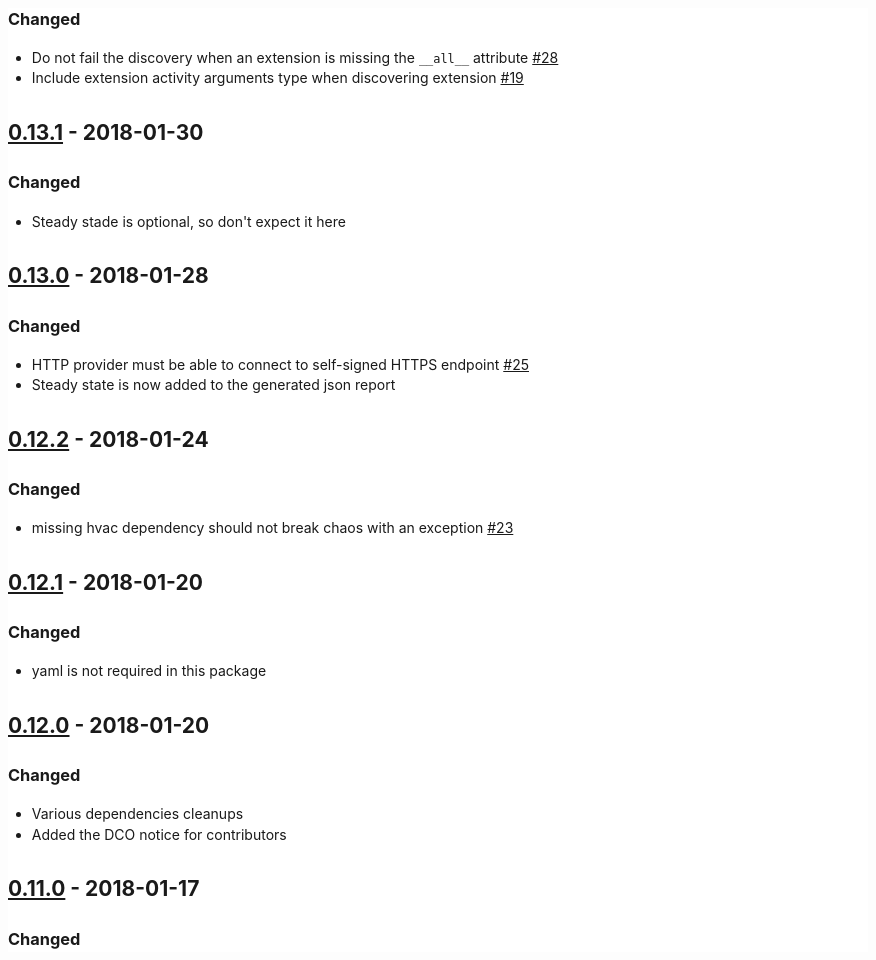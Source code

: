 ### Changed

-   Do not fail the discovery when an extension is missing the `__all__`
    attribute [#28][28]
-   Include extension activity arguments type when discovering
    extension [#19][19]

[19]: https://github.com/chaostoolkit/chaostoolkit-lib/issues/19
[28]: https://github.com/chaostoolkit/chaostoolkit-lib/issues/28

## [0.13.1][] - 2018-01-30

[0.13.1]: https://github.com/chaostoolkit/chaostoolkit-lib/compare/0.13.0...0.13.1

### Changed

-   Steady stade is optional, so don't expect it here

## [0.13.0][] - 2018-01-28

[0.13.0]: https://github.com/chaostoolkit/chaostoolkit-lib/compare/0.12.2...0.13.0

### Changed

-   HTTP provider must be able to connect to self-signed HTTPS endpoint [#25][25]
-   Steady state is now added to the generated json report

[25]: https://github.com/chaostoolkit/chaostoolkit-lib/issues/25

## [0.12.2][] - 2018-01-24

[0.12.2]: https://github.com/chaostoolkit/chaostoolkit-lib/compare/0.12.1...0.12.2

### Changed

-   missing hvac dependency should not break chaos with an exception [#23][23]

[23]: https://github.com/chaostoolkit/chaostoolkit-lib/issues/23

## [0.12.1][] - 2018-01-20

[0.12.1]: https://github.com/chaostoolkit/chaostoolkit-lib/compare/0.12.0...0.12.1

### Changed

-   yaml is not required in this package

## [0.12.0][] - 2018-01-20

[0.12.0]: https://github.com/chaostoolkit/chaostoolkit-lib/compare/0.11.0...0.12.0

### Changed

- Various dependencies cleanups
- Added the DCO notice for contributors

## [0.11.0][] - 2018-01-17

[0.11.0]: https://github.com/chaostoolkit/chaostoolkit-lib/compare/0.10.0...0.11.0

### Changed


[Unreleased]: https://github.com/chaostoolkit/chaostoolkit-lib/compare/1.5.0...HEAD
[1.5.0]: https://github.com/chaostoolkit/chaostoolkit-lib/compare/1.4.0...1.5.0
[1.4.0]: https://github.com/chaostoolkit/chaostoolkit-lib/compare/1.3.1...1.4.0
[119]: https://github.com/chaostoolkit/chaostoolkit-lib/issues/119
[1.3.1]: https://github.com/chaostoolkit/chaostoolkit-lib/compare/1.3.0...1.3.1
[118]: https://github.com/chaostoolkit/chaostoolkit-lib/issues/118
[1.3.0]: https://github.com/chaostoolkit/chaostoolkit-lib/compare/1.2.0...1.3.0
[114]: https://github.com/chaostoolkit/chaostoolkit-lib/issues/114
[116]: https://github.com/chaostoolkit/chaostoolkit-lib/issues/116
[1.2.0]: https://github.com/chaostoolkit/chaostoolkit-lib/compare/1.1.2...1.2.0
[97]: https://github.com/chaostoolkit/chaostoolkit-lib/issues/97
[98]: https://github.com/chaostoolkit/chaostoolkit-lib/issues/98
[99]: https://github.com/chaostoolkit/chaostoolkit-lib/issues/99
[110]: https://github.com/chaostoolkit/chaostoolkit-lib/issues/110
[1.1.2]: https://github.com/chaostoolkit/chaostoolkit-lib/compare/1.1.1...1.1.2
[92]: https://github.com/chaostoolkit/chaostoolkit-lib/issues/92
[1.1.1]: https://github.com/chaostoolkit/chaostoolkit-lib/compare/1.1.0...1.1.1
[88]: https://github.com/chaostoolkit/chaostoolkit-lib/issues/88
[90]: https://github.com/chaostoolkit/chaostoolkit-lib/issues/90
[1.1.0]: https://github.com/chaostoolkit/chaostoolkit-lib/compare/1.0.0...1.1.0
[1.0.0]: https://github.com/chaostoolkit/chaostoolkit-lib/compare/1.0.0rc3...1.0.0
[1.0.0rc3]: https://github.com/chaostoolkit/chaostoolkit-lib/compare/1.0.0rc2...1.0.0rc3
[80]: https://github.com/chaostoolkit/chaostoolkit-lib/issues/80
[81]: https://github.com/chaostoolkit/chaostoolkit-lib/issues/81
[82]: https://github.com/chaostoolkit/chaostoolkit-lib/pull/82
[1.0.0rc2]: https://github.com/chaostoolkit/chaostoolkit-lib/compare/1.0.0rc1...1.0.0rc2
[63]: https://github.com/chaostoolkit/chaostoolkit-lib/issues/63
[64]: https://github.com/chaostoolkit/chaostoolkit-lib/issues/64
[65]: https://github.com/chaostoolkit/chaostoolkit-lib/issues/65
[66]: https://github.com/chaostoolkit/chaostoolkit-lib/issues/66
[67]: https://github.com/chaostoolkit/chaostoolkit-lib/issues/67
[68]: https://github.com/chaostoolkit/chaostoolkit-lib/issues/68
[69]: https://github.com/chaostoolkit/chaostoolkit-lib/issues/69
[74]: https://github.com/chaostoolkit/chaostoolkit-lib/pull/74
[77]: https://github.com/chaostoolkit/chaostoolkit-lib/issues/77
[78]: https://github.com/chaostoolkit/chaostoolkit-lib/issues/78
[kvversion]: https://www.vaultproject.io/api/secret/kv/index.html
[approle]: https://www.vaultproject.io/api/auth/approle/index.html
[serviceaccount]: https://www.vaultproject.io/api/auth/kubernetes/index.html
[1.0.0rc1]: https://github.com/chaostoolkit/chaostoolkit-lib/compare/0.22.2...1.0.0rc1
[0.22.2]: https://github.com/chaostoolkit/chaostoolkit-lib/compare/0.22.1...0.22.2
[90]: https://github.com/chaostoolkit/chaostoolkit/issues/90
[0.22.1]: https://github.com/chaostoolkit/chaostoolkit-lib/compare/0.22.0...0.22.1
[0.22.0]: https://github.com/chaostoolkit/chaostoolkit-lib/compare/0.21.0...0.22.0
[64]: https://github.com/chaostoolkit/chaostoolkit/issues/64
[59]: https://github.com/chaostoolkit/chaostoolkit-lib/issues/59
[84]: https://github.com/chaostoolkit/chaostoolkit/issues/84
[0.21.0]: https://github.com/chaostoolkit/chaostoolkit-lib/compare/0.20.1...0.21.0
[codecov]: https://codecov.io/gh/chaostoolkit/chaostoolkit-lib
[#56]: https://github.com/chaostoolkit/chaostoolkit/issues/56
[chardet]: https://chardet.readthedocs.io/en/latest/
[cchardet]: https://github.com/PyYoshi/cChardet
[0.20.1]: https://github.com/chaostoolkit/chaostoolkit-lib/compare/0.20.0...0.20.1
[0.20.0]: https://github.com/chaostoolkit/chaostoolkit-lib/compare/0.19.0...0.20.0
[17]: https://github.com/chaostoolkit/chaostoolkit-lib/issues/17
[53]: https://github.com/chaostoolkit/chaostoolkit/issues/53
[60]: https://github.com/chaostoolkit/chaostoolkit/issues/60
[65]: https://github.com/chaostoolkit/chaostoolkit/issues/65
[0.17.0]: https://github.com/chaostoolkit/chaostoolkit-lib/compare/0.17.0...0.19.0
[46]: https://github.com/chaostoolkit/chaostoolkit-lib/issues/46
[0.17.0]: https://github.com/chaostoolkit/chaostoolkit-lib/compare/0.16.0...0.17.0
[54]: https://github.com/chaostoolkit/chaostoolkit/issues/54
[0.16.0]: https://github.com/chaostoolkit/chaostoolkit-lib/compare/0.15.1...0.16.0
[21]: https://github.com/chaostoolkit/chaostoolkit/issues/21
[re]: https://docs.python.org/3/library/re.html#module-re
[jp]: https://github.com/h2non/jsonpath-ng
[0.15.1]: https://github.com/chaostoolkit/chaostoolkit-lib/compare/0.15.0...0.15.1
[40]: https://github.com/chaostoolkit/chaostoolkit-lib/issues/40
[0.15.0]: https://github.com/chaostoolkit/chaostoolkit-lib/compare/0.14.0...0.15.0
[33]: https://github.com/chaostoolkit/chaostoolkit-lib/issues/33
[34]: https://github.com/chaostoolkit/chaostoolkit-lib/pull/34
[ordereddict]: https://stackoverflow.com/a/39980744/1363905
[35]: https://github.com/chaostoolkit/chaostoolkit-lib/issues/35
[0.14.0]: https://github.com/chaostoolkit/chaostoolkit-lib/compare/0.13.1...0.14.0
[18]: https://github.com/chaostoolkit/chaostoolkit/issues/18
[0.10.0]: https://github.com/chaostoolkit/chaostoolkit-lib/compare/0.9.4...0.10.0
[8]: https://github.com/chaostoolkit/chaostoolkit-lib/issues/8
[16]: https://github.com/chaostoolkit/chaostoolkit-lib/issues/16
[0.9.4]: https://github.com/chaostoolkit/chaostoolkit-lib/compare/0.9.3...0.9.4
[0.9.3]: https://github.com/chaostoolkit/chaostoolkit-lib/compare/0.9.2...0.9.3
[0.9.2]: https://github.com/chaostoolkit/chaostoolkit-lib/compare/0.9.1...0.9.2
[0.9.1]: https://github.com/chaostoolkit/chaostoolkit-lib/compare/0.9.0...0.9.1
[10]: https://github.com/chaostoolkit/chaostoolkit-lib/issues/10
[0.9.0]: https://github.com/chaostoolkit/chaostoolkit-lib/compare/0.8.2...0.9.0
[19]: https://github.com/chaostoolkit/chaostoolkit/issues/19
[20]: https://github.com/chaostoolkit/chaostoolkit/issues/20
[0.8.2]: https://github.com/chaostoolkit/chaostoolkit-lib/compare/0.8.1...0.8.2
[0.8.1]: https://github.com/chaostoolkit/chaostoolkit-lib/compare/0.8.0...0.8.1
[0.8.0]: https://github.com/chaostoolkit/chaostoolkit-lib/compare/0.7.0...0.8.0
[0.7.0]: https://github.com/chaostoolkit/chaostoolkit-lib/compare/0.6.0...0.7.0
[0.6.0]: https://github.com/chaostoolkit/chaostoolkit-lib/compare/0.5.1...0.6.0
[0.5.1]: https://github.com/chaostoolkit/chaostoolkit-lib/compare/0.5.0...0.5.1
[0.5.0]: https://github.com/chaostoolkit/chaostoolkit-lib/compare/0.4.0...0.5.0
[0.4.0]: https://github.com/chaostoolkit/chaostoolkit-lib/compare/0.3.0...0.4.0
[0.3.0]: https://github.com/chaostoolkit/chaostoolkit-lib/compare/0.2.0...0.3.0
[0.2.0]: https://github.com/chaostoolkit/chaostoolkit-lib/compare/0.1.1...0.2.0
[0.1.1]: https://github.com/chaostoolkit/chaostoolkit-lib/compare/0.1.0...0.1.1
[0.1.0]: https://github.com/chaostoolkit/chaostoolkit-lib/tree/0.1.0